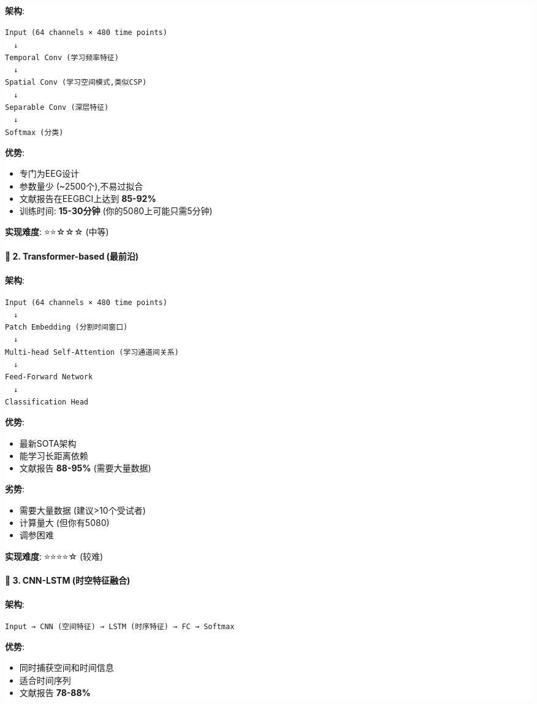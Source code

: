 **架构**:
```
Input (64 channels × 480 time points)
  ↓
Temporal Conv (学习频率特征)
  ↓
Spatial Conv (学习空间模式,类似CSP)
  ↓
Separable Conv (深层特征)
  ↓
Softmax (分类)
```

**优势**:
- 专门为EEG设计
- 参数量少 (~2500个),不易过拟合
- 文献报告在EEGBCI上达到 **85-92%**
- 训练时间: **15-30分钟** (你的5080上可能只需5分钟)

**实现难度**: ⭐⭐☆☆☆ (中等)

#### 🥈 **2. Transformer-based (最前沿)**

**架构**:
```
Input (64 channels × 480 time points)
  ↓
Patch Embedding (分割时间窗口)
  ↓
Multi-head Self-Attention (学习通道间关系)
  ↓
Feed-Forward Network
  ↓
Classification Head
```

**优势**:
- 最新SOTA架构
- 能学习长距离依赖
- 文献报告 **88-95%** (需要大量数据)

**劣势**:
- 需要大量数据 (建议>10个受试者)
- 计算量大 (但你有5080)
- 调参困难

**实现难度**: ⭐⭐⭐⭐☆ (较难)

#### 🥉 **3. CNN-LSTM** (时空特征融合)

**架构**:
```
Input → CNN (空间特征) → LSTM (时序特征) → FC → Softmax
```

**优势**:
- 同时捕获空间和时间信息
- 适合时间序列
- 文献报告 **78-88%**
